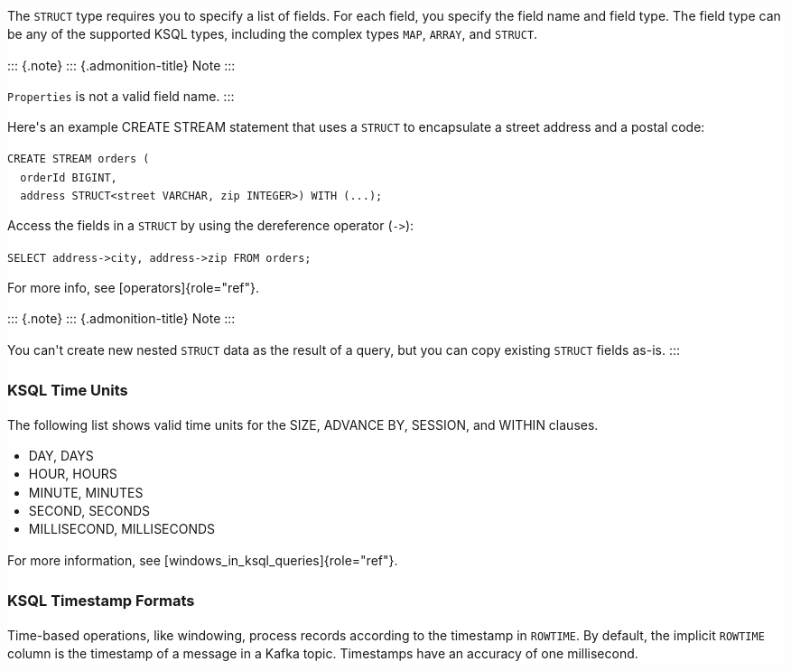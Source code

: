 The `STRUCT` type requires you to specify a list of fields. For each
field, you specify the field name and field type. The field type can be
any of the supported KSQL types, including the complex types `MAP`,
`ARRAY`, and `STRUCT`.

::: {.note}
::: {.admonition-title}
Note
:::

`Properties` is not a valid field name.
:::

Here\'s an example CREATE STREAM statement that uses a `STRUCT` to
encapsulate a street address and a postal code:

``` {.sourceCode .sql}
CREATE STREAM orders (
  orderId BIGINT,
  address STRUCT<street VARCHAR, zip INTEGER>) WITH (...);
```

Access the fields in a `STRUCT` by using the dereference operator
(`->`):

``` {.sourceCode .sql}
SELECT address->city, address->zip FROM orders;
```

For more info, see [operators]{role="ref"}.

::: {.note}
::: {.admonition-title}
Note
:::

You can't create new nested `STRUCT` data as the result of a query, but
you can copy existing `STRUCT` fields as-is.
:::

### KSQL Time Units

The following list shows valid time units for the SIZE, ADVANCE BY,
SESSION, and WITHIN clauses.

-   DAY, DAYS
-   HOUR, HOURS
-   MINUTE, MINUTES
-   SECOND, SECONDS
-   MILLISECOND, MILLISECONDS

For more information, see [windows\_in\_ksql\_queries]{role="ref"}.

### KSQL Timestamp Formats

Time-based operations, like windowing, process records according to the
timestamp in `ROWTIME`. By default, the implicit `ROWTIME` column is the
timestamp of a message in a Kafka topic. Timestamps have an accuracy of
one millisecond.
